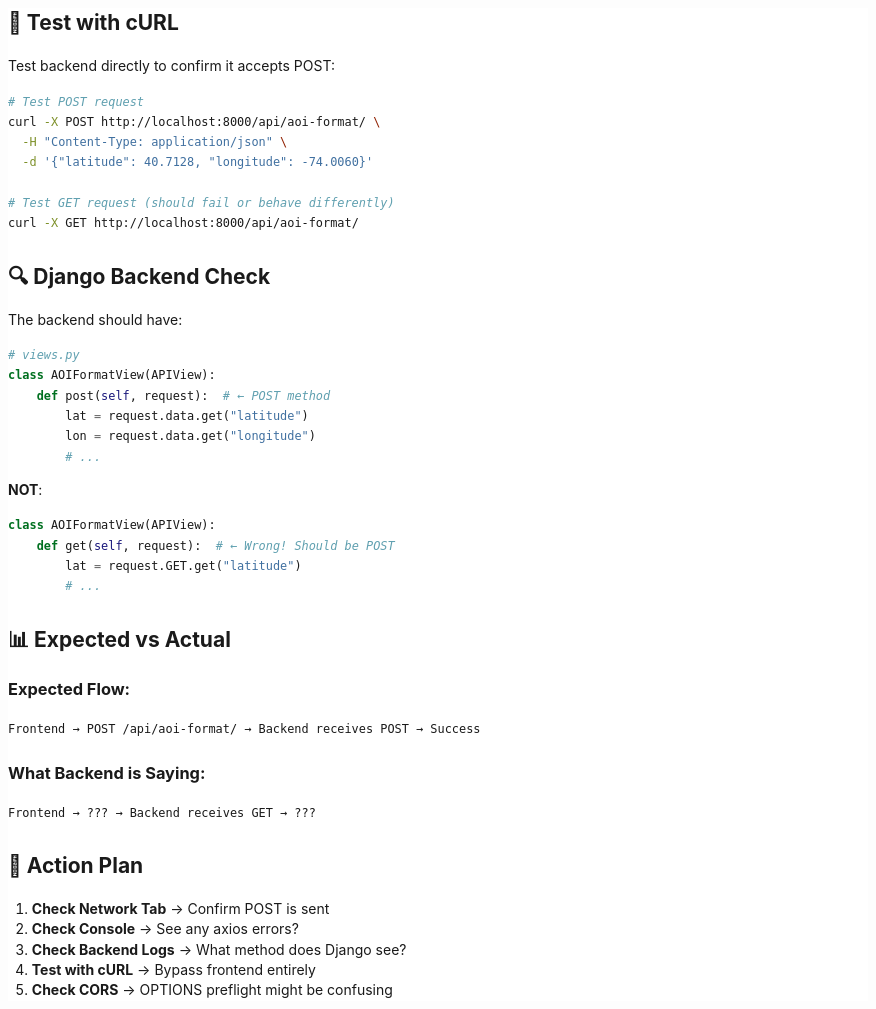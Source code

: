 ## 🧪 Test with cURL

Test backend directly to confirm it accepts POST:

```bash
# Test POST request
curl -X POST http://localhost:8000/api/aoi-format/ \
  -H "Content-Type: application/json" \
  -d '{"latitude": 40.7128, "longitude": -74.0060}'

# Test GET request (should fail or behave differently)
curl -X GET http://localhost:8000/api/aoi-format/
```

## 🔍 Django Backend Check

The backend should have:

```python
# views.py
class AOIFormatView(APIView):
    def post(self, request):  # ← POST method
        lat = request.data.get("latitude")
        lon = request.data.get("longitude")
        # ...
```

**NOT**:
```python
class AOIFormatView(APIView):
    def get(self, request):  # ← Wrong! Should be POST
        lat = request.GET.get("latitude")
        # ...
```

## 📊 Expected vs Actual

### Expected Flow:
```
Frontend → POST /api/aoi-format/ → Backend receives POST → Success
```

### What Backend is Saying:
```
Frontend → ??? → Backend receives GET → ???
```

## 🎯 Action Plan

1. **Check Network Tab** → Confirm POST is sent
2. **Check Console** → See any axios errors?
3. **Check Backend Logs** → What method does Django see?
4. **Test with cURL** → Bypass frontend entirely
5. **Check CORS** → OPTIONS preflight might be confusing
